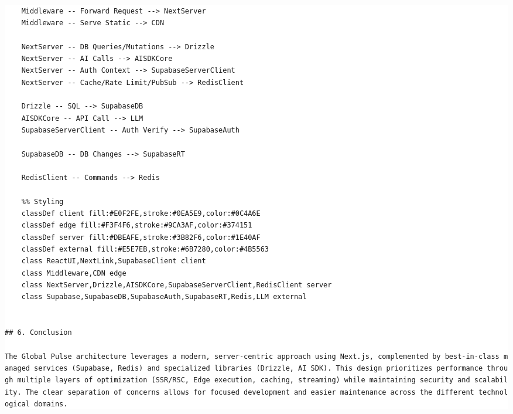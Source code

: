 ```mermaid
    Middleware -- Forward Request --> NextServer
    Middleware -- Serve Static --> CDN

    NextServer -- DB Queries/Mutations --> Drizzle
    NextServer -- AI Calls --> AISDKCore
    NextServer -- Auth Context --> SupabaseServerClient
    NextServer -- Cache/Rate Limit/PubSub --> RedisClient

    Drizzle -- SQL --> SupabaseDB
    AISDKCore -- API Call --> LLM
    SupabaseServerClient -- Auth Verify --> SupabaseAuth

    SupabaseDB -- DB Changes --> SupabaseRT

    RedisClient -- Commands --> Redis

    %% Styling
    classDef client fill:#E0F2FE,stroke:#0EA5E9,color:#0C4A6E
    classDef edge fill:#F3F4F6,stroke:#9CA3AF,color:#374151
    classDef server fill:#DBEAFE,stroke:#3B82F6,color:#1E40AF
    classDef external fill:#E5E7EB,stroke:#6B7280,color:#4B5563
    class ReactUI,NextLink,SupabaseClient client
    class Middleware,CDN edge
    class NextServer,Drizzle,AISDKCore,SupabaseServerClient,RedisClient server
    class Supabase,SupabaseDB,SupabaseAuth,SupabaseRT,Redis,LLM external


## 6. Conclusion

The Global Pulse architecture leverages a modern, server-centric approach using Next.js, complemented by best-in-class managed services (Supabase, Redis) and specialized libraries (Drizzle, AI SDK). This design prioritizes performance through multiple layers of optimization (SSR/RSC, Edge execution, caching, streaming) while maintaining security and scalability. The clear separation of concerns allows for focused development and easier maintenance across the different technological domains.